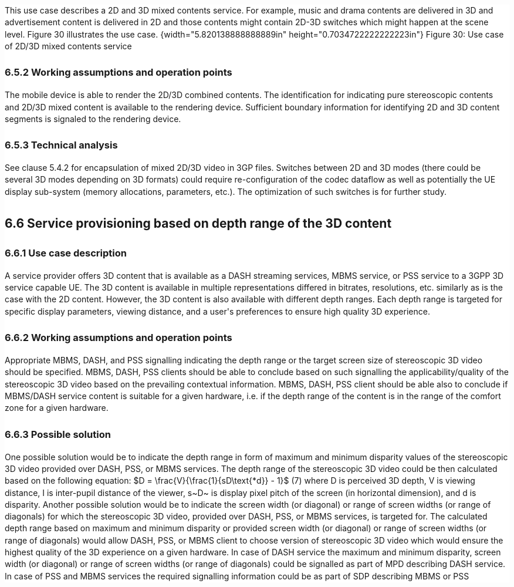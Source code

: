 This use case describes a 2D and 3D mixed contents service. For example, music
and drama contents are delivered in 3D and advertisement content is delivered
in 2D and those contents might contain 2D-3D switches which might happen at
the scene level.
Figure 30 illustrates the use case.
{width="5.820138888888889in" height="0.7034722222222223in"}
Figure 30: Use case of 2D/3D mixed contents service
### 6.5.2 Working assumptions and operation points
The mobile device is able to render the 2D/3D combined contents. The
identification for indicating pure stereoscopic contents and 2D/3D mixed
content is available to the rendering device. Sufficient boundary information
for identifying 2D and 3D content segments is signaled to the rendering
device.
### 6.5.3 Technical analysis
See clause 5.4.2 for encapsulation of mixed 2D/3D video in 3GP files. Switches
between 2D and 3D modes (there could be several 3D modes depending on 3D
formats) could require re-configuration of the codec dataflow as well as
potentially the UE display sub-system (memory allocations, parameters, etc.).
The optimization of such switches is for further study.
## 6.6 Service provisioning based on depth range of the 3D content
### 6.6.1 Use case description
A service provider offers 3D content that is available as a DASH streaming
services, MBMS service, or PSS service to a 3GPP 3D service capable UE. The 3D
content is available in multiple representations differed in bitrates,
resolutions, etc. similarly as is the case with the 2D content. However, the
3D content is also available with different depth ranges. Each depth range is
targeted for specific display parameters, viewing distance, and a user's
preferences to ensure high quality 3D experience.
### 6.6.2 Working assumptions and operation points
Appropriate MBMS, DASH, and PSS signalling indicating the depth range or the
target screen size of stereoscopic 3D video should be specified. MBMS, DASH,
PSS clients should be able to conclude based on such signalling the
applicability/quality of the stereoscopic 3D video based on the prevailing
contextual information. MBMS, DASH, PSS client should be able also to conclude
if MBMS/DASH service content is suitable for a given hardware, i.e. if the
depth range of the content is in the range of the comfort zone for a given
hardware.
### 6.6.3 Possible solution
One possible solution would be to indicate the depth range in form of maximum
and minimum disparity values of the stereoscopic 3D video provided over DASH,
PSS, or MBMS services. The depth range of the stereoscopic 3D video could be
then calculated based on the following equation:
$D = \frac{V}{\frac{1}{sD\text{*d}} - 1}$ (7)
where D is perceived 3D depth, V is viewing distance, I is inter-pupil
distance of the viewer, s~D~ is display pixel pitch of the screen (in
horizontal dimension), and d is disparity.
Another possible solution would be to indicate the screen width (or diagonal)
or range of screen widths (or range of diagonals) for which the stereoscopic
3D video, provided over DASH, PSS, or MBMS services, is targeted for.
The calculated depth range based on maximum and minimum disparity or provided
screen width (or diagonal) or range of screen widths (or range of diagonals)
would allow DASH, PSS, or MBMS client to choose version of stereoscopic 3D
video which would ensure the highest quality of the 3D experience on a given
hardware.
In case of DASH service the maximum and minimum disparity, screen width (or
diagonal) or range of screen widths (or range of diagonals) could be signalled
as part of MPD describing DASH service. In case of PSS and MBMS services the
required signalling information could be as part of SDP describing MBMS or PSS